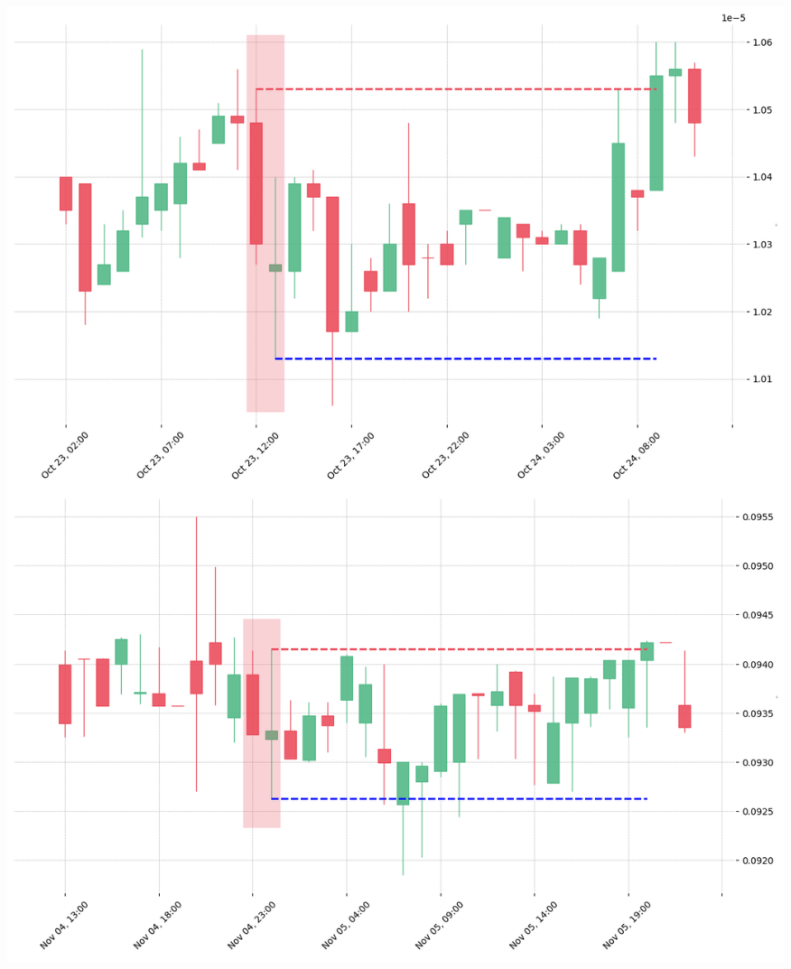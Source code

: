<center><img src="assets/pattern36.png"></img></center>
<center><img src="assets/pattern37.png"></img></center>